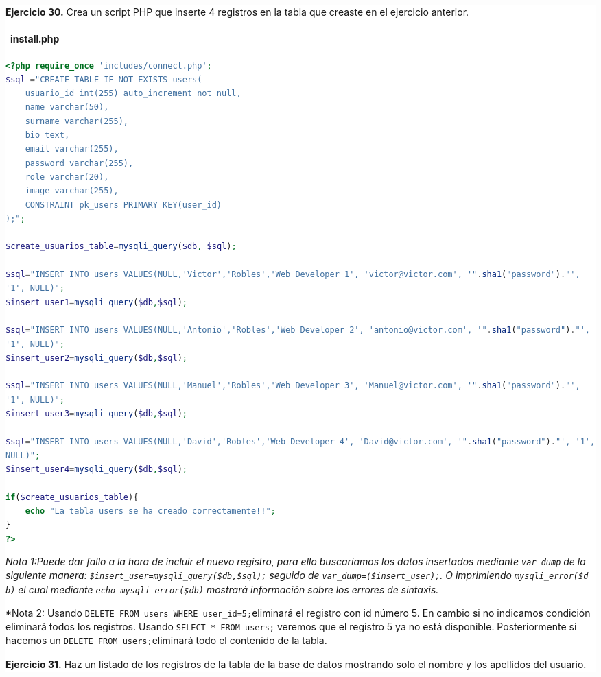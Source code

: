 **Ejercicio 30.** Crea un script PHP que inserte 4 registros en la tabla que creaste en el ejercicio anterior.

| **install.php**  |
|------------------|
```php
<?php require_once 'includes/connect.php'; 
$sql ="CREATE TABLE IF NOT EXISTS users(
	usuario_id int(255) auto_increment not null,
	name varchar(50),
	surname varchar(255),
	bio text,
	email varchar(255),
	password varchar(255),
	role varchar(20),
	image varchar(255),
	CONSTRAINT pk_users PRIMARY KEY(user_id)
);";

$create_usuarios_table=mysqli_query($db, $sql);

$sql="INSERT INTO users VALUES(NULL,'Victor','Robles','Web Developer 1', 'victor@victor.com', '".sha1("password")."', '1', NULL)";
$insert_user1=mysqli_query($db,$sql);

$sql="INSERT INTO users VALUES(NULL,'Antonio','Robles','Web Developer 2', 'antonio@victor.com', '".sha1("password")."', '1', NULL)";
$insert_user2=mysqli_query($db,$sql);

$sql="INSERT INTO users VALUES(NULL,'Manuel','Robles','Web Developer 3', 'Manuel@victor.com', '".sha1("password")."', '1', NULL)";
$insert_user3=mysqli_query($db,$sql);

$sql="INSERT INTO users VALUES(NULL,'David','Robles','Web Developer 4', 'David@victor.com', '".sha1("password")."', '1', NULL)";
$insert_user4=mysqli_query($db,$sql);

if($create_usuarios_table){
	echo "La tabla users se ha creado correctamente!!";
}
?>
```
*Nota 1:Puede dar fallo a la hora de incluir el nuevo registro, para ello buscaríamos los datos insertados mediante `var_dump` de la siguiente manera: `$insert_user=mysqli_query($db,$sql);` seguido de `var_dump=($insert_user);`. O imprimiendo `mysqli_error($db)` el cual mediante `echo mysqli_error($db)` mostrará información sobre los errores de sintaxis.*

*Nota 2: Usando `DELETE FROM users WHERE user_id=5;`eliminará el registro con id número 5. En cambio si no indicamos condición eliminará todos los registros. Usando `SELECT * FROM users;` veremos que el registro 5 ya no está disponible.
Posteriormente si hacemos un `DELETE FROM users;`eliminará todo el contenido de la tabla.

**Ejercicio 31.** Haz un listado de los registros de la tabla de la base de datos mostrando solo el nombre y los apellidos del usuario.
